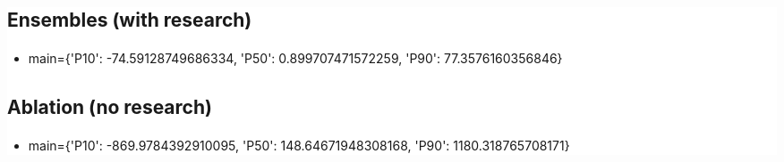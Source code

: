 ## Ensembles (with research)

- main={'P10': -74.59128749686334, 'P50': 0.899707471572259, 'P90': 77.3576160356846}

## Ablation (no research)

- main={'P10': -869.9784392910095, 'P50': 148.64671948308168, 'P90': 1180.318765708171}
